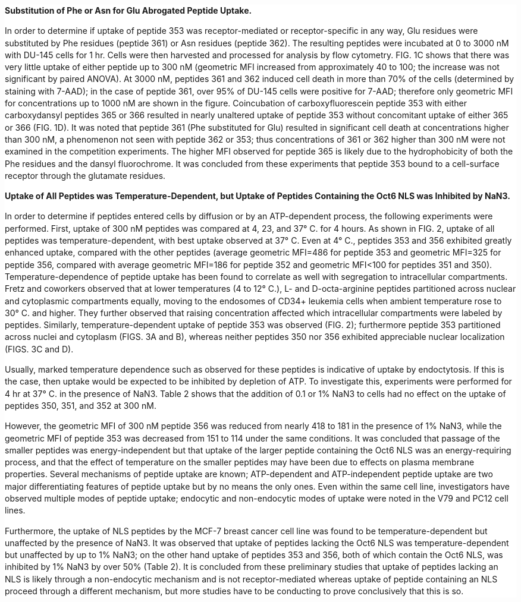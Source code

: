 **Substitution of Phe or Asn for Glu Abrogated Peptide Uptake.**

In order to determine if uptake of peptide 353 was receptor-mediated or receptor-specific in any way, Glu residues were substituted by Phe residues (peptide 361) or Asn residues (peptide 362). The resulting peptides were incubated at 0 to 3000 nM with DU-145 cells for 1 hr. Cells were then harvested and processed for analysis by flow cytometry. FIG. 1C shows that there was very little uptake of either peptide up to 300 nM (geometric MFI increased from approximately 40 to 100; the increase was not significant by paired ANOVA). At 3000 nM, peptides 361 and 362 induced cell death in more than 70% of the cells (determined by staining with 7-AAD); in the case of peptide 361, over 95% of DU-145 cells were positive for 7-AAD; therefore only geometric MFI for concentrations up to 1000 nM are shown in the figure. Coincubation of carboxyfluorescein peptide 353 with either carboxydansyl peptides 365 or 366 resulted in nearly unaltered uptake of peptide 353 without concomitant uptake of either 365 or 366 (FIG. 1D). It was noted that peptide 361 (Phe substituted for Glu) resulted in significant cell death at concentrations higher than 300 nM, a phenomenon not seen with peptide 362 or 353; thus concentrations of 361 or 362 higher than 300 nM were not examined in the competition experiments. The higher MFI observed for peptide 365 is likely due to the hydrophobicity of both the Phe residues and the dansyl fluorochrome. It was concluded from these experiments that peptide 353 bound to a cell-surface receptor through the glutamate residues.

**Uptake of All Peptides was Temperature-Dependent, but Uptake of Peptides Containing the Oct6 NLS was Inhibited by NaN3.**

In order to determine if peptides entered cells by diffusion or by an ATP-dependent process, the following experiments were performed. First, uptake of 300 nM peptides was compared at 4, 23, and 37° C. for 4 hours. As shown in FIG. 2, uptake of all peptides was temperature-dependent, with best uptake observed at 37° C. Even at 4° C., peptides 353 and 356 exhibited greatly enhanced uptake, compared with the other peptides (average geometric MFI=486 for peptide 353 and geometric MFI=325 for peptide 356, compared with average geometric MFI=186 for peptide 352 and geometric MFI<100 for peptides 351 and 350). Temperature-dependence of peptide uptake has been found to correlate as well with segregation to intracellular compartments. Fretz and coworkers observed that at lower temperatures (4 to 12° C.), L- and D-octa-arginine peptides partitioned across nuclear and cytoplasmic compartments equally, moving to the endosomes of CD34+ leukemia cells when ambient temperature rose to 30° C. and higher. They further observed that raising concentration affected which intracellular compartments were labeled by peptides. Similarly, temperature-dependent uptake of peptide 353 was observed (FIG. 2); furthermore peptide 353 partitioned across nuclei and cytoplasm (FIGS. 3A and B), whereas neither peptides 350 nor 356 exhibited appreciable nuclear localization (FIGS. 3C and D).

Usually, marked temperature dependence such as observed for these peptides is indicative of uptake by endoctytosis. If this is the case, then uptake would be expected to be inhibited by depletion of ATP. To investigate this, experiments were performed for 4 hr at 37° C. in the presence of NaN3. Table 2 shows that the addition of 0.1 or 1% NaN3 to cells had no effect on the uptake of peptides 350, 351, and 352 at 300 nM.

However, the geometric MFI of 300 nM peptide 356 was reduced from nearly 418 to 181 in the presence of 1% NaN3, while the geometric MFI of peptide 353 was decreased from 151 to 114 under the same conditions. It was concluded that passage of the smaller peptides was energy-independent but that uptake of the larger peptide containing the Oct6 NLS was an energy-requiring process, and that the effect of temperature on the smaller peptides may have been due to effects on plasma membrane properties. Several mechanisms of peptide uptake are known; ATP-dependent and ATP-independent peptide uptake are two major differentiating features of peptide uptake but by no means the only ones. Even within the same cell line, investigators have observed multiple modes of peptide uptake; endocytic and non-endocytic modes of uptake were noted in the V79 and PC12 cell lines.

Furthermore, the uptake of NLS peptides by the MCF-7 breast cancer cell line was found to be temperature-dependent but unaffected by the presence of NaN3. It was observed that uptake of peptides lacking the Oct6 NLS was temperature-dependent but unaffected by up to 1% NaN3; on the other hand uptake of peptides 353 and 356, both of which contain the Oct6 NLS, was inhibited by 1% NaN3 by over 50% (Table 2). It is concluded from these preliminary studies that uptake of peptides lacking an NLS is likely through a non-endocytic mechanism and is not receptor-mediated whereas uptake of peptide containing an NLS proceed through a different mechanism, but more studies have to be conducting to prove conclusively that this is so.
